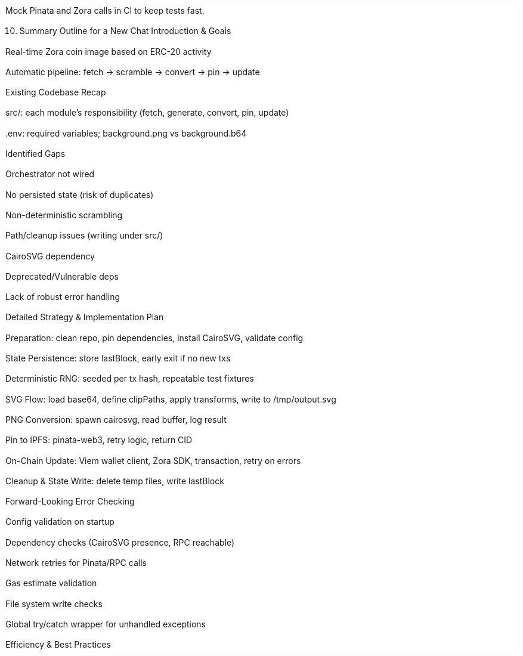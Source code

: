 Mock Pinata and Zora calls in CI to keep tests fast.

10. Summary Outline for a New Chat
Introduction & Goals

Real-time Zora coin image based on ERC-20 activity

Automatic pipeline: fetch → scramble → convert → pin → update

Existing Codebase Recap

src/: each module’s responsibility (fetch, generate, convert, pin, update)

.env: required variables; background.png vs background.b64

Identified Gaps

Orchestrator not wired

No persisted state (risk of duplicates)

Non-deterministic scrambling

Path/cleanup issues (writing under src/)

CairoSVG dependency

Deprecated/Vulnerable deps

Lack of robust error handling

Detailed Strategy & Implementation Plan

Preparation: clean repo, pin dependencies, install CairoSVG, validate config

State Persistence: store lastBlock, early exit if no new txs

Deterministic RNG: seeded per tx hash, repeatable test fixtures

SVG Flow: load base64, define clipPaths, apply transforms, write to /tmp/output.svg

PNG Conversion: spawn cairosvg, read buffer, log result

Pin to IPFS: pinata-web3, retry logic, return CID

On-Chain Update: Viem wallet client, Zora SDK, transaction, retry on errors

Cleanup & State Write: delete temp files, write lastBlock

Forward-Looking Error Checking

Config validation on startup

Dependency checks (CairoSVG presence, RPC reachable)

Network retries for Pinata/RPC calls

Gas estimate validation

File system write checks

Global try/catch wrapper for unhandled exceptions

Efficiency & Best Practices
